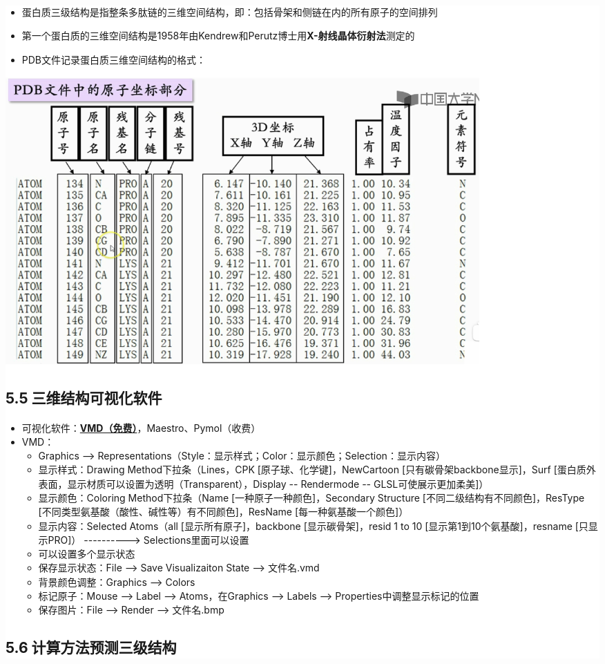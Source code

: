 - 蛋白质三级结构是指整条多肽链的三维空间结构，即：包括骨架和侧链在内的所有原子的空间排列
- 第一个蛋白质的三维空间结构是1958年由Kendrew和Perutz博士用**X-射线晶体衍射法**测定的

- PDB文件记录蛋白质三维空间结构的格式：

<img src="img/image-20231223230600039.png" alt="image-20231223230600039" style="zoom:67%;" />

## 5.5 三维结构可视化软件

- 可视化软件：**<u>VMD（免费）</u>**，Maestro、Pymol（收费）
- VMD：
  - Graphics --> Representations（Style：显示样式；Color：显示颜色；Selection：显示内容）
  - 显示样式：Drawing Method下拉条（Lines，CPK [原子球、化学键]，NewCartoon [只有碳骨架backbone显示]，Surf [蛋白质外表面，显示材质可以设置为透明（Transparent），Display -- Rendermode -- GLSL可使展示更加柔美]）
  - 显示颜色：Coloring Method下拉条（Name [一种原子一种颜色]，Secondary Structure [不同二级结构有不同颜色]，ResType [不同类型氨基酸（酸性、碱性等）有不同颜色]，ResName [每一种氨基酸一个颜色]）
  - 显示内容：Selected Atoms（all [显示所有原子]，backbone [显示碳骨架]，resid 1 to 10 [显示第1到10个氨基酸]，resname [只显示PRO]） ----------> Selections里面可以设置
  - 可以设置多个显示状态
  - 保存显示状态：File --> Save Visualizaiton State --> 文件名.vmd
  - 背景颜色调整：Graphics --> Colors
  - 标记原子：Mouse --> Label --> Atoms，在Graphics --> Labels --> Properties中调整显示标记的位置
  - 保存图片：File --> Render --> 文件名.bmp

## 5.6 计算方法预测三级结构
